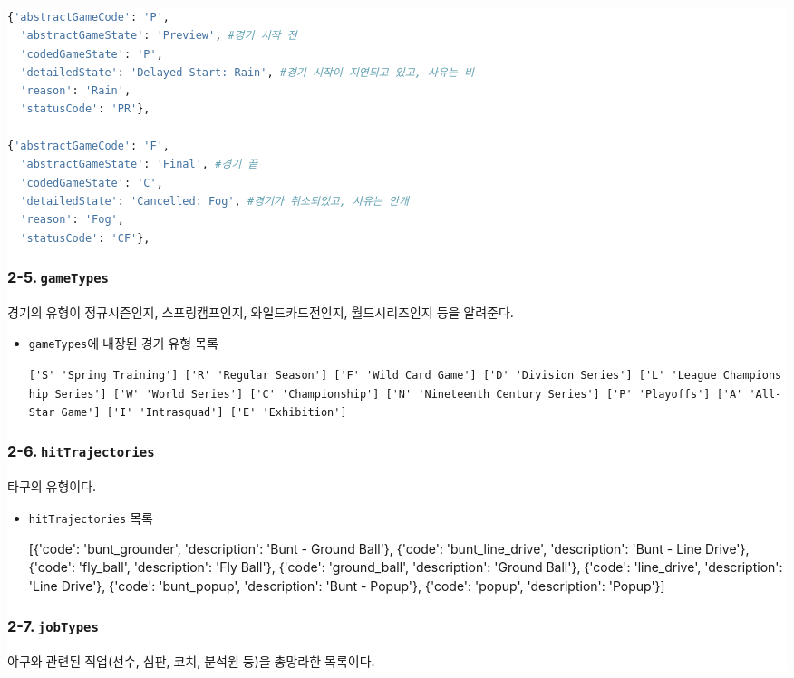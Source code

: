 ```python
{'abstractGameCode': 'P',
  'abstractGameState': 'Preview', #경기 시작 전
  'codedGameState': 'P',
  'detailedState': 'Delayed Start: Rain', #경기 시작이 지연되고 있고, 사유는 비
  'reason': 'Rain',
  'statusCode': 'PR'},

{'abstractGameCode': 'F',
  'abstractGameState': 'Final', #경기 끝
  'codedGameState': 'C',
  'detailedState': 'Cancelled: Fog', #경기가 취소되었고, 사유는 안개
  'reason': 'Fog',
  'statusCode': 'CF'},
```

### 2-5. `gameTypes`

경기의 유형이 정규시즌인지, 스프링캠프인지, 와일드카드전인지, 월드시리즈인지 등을 알려준다.

- `gameTypes`에 내장된 경기 유형 목록
    
    `['S' 'Spring Training']
    ['R' 'Regular Season']
    ['F' 'Wild Card Game']
    ['D' 'Division Series']
    ['L' 'League Championship Series']
    ['W' 'World Series']
    ['C' 'Championship']
    ['N' 'Nineteenth Century Series']
    ['P' 'Playoffs']
    ['A' 'All-Star Game']
    ['I' 'Intrasquad']
    ['E' 'Exhibition']`
    

### 2-6. `hitTrajectories`

타구의 유형이다.

- `hitTrajectories` 목록
    
    [{'code': 'bunt_grounder', 'description': 'Bunt - Ground Ball'},
    {'code': 'bunt_line_drive', 'description': 'Bunt - Line Drive'},
    {'code': 'fly_ball', 'description': 'Fly Ball'},
    {'code': 'ground_ball', 'description': 'Ground Ball'},
    {'code': 'line_drive', 'description': 'Line Drive'},
    {'code': 'bunt_popup', 'description': 'Bunt - Popup'},
    {'code': 'popup', 'description': 'Popup'}]
    

### 2-7. `jobTypes`

야구와 관련된 직업(선수, 심판, 코치, 분석원 등)을 총망라한 목록이다.
